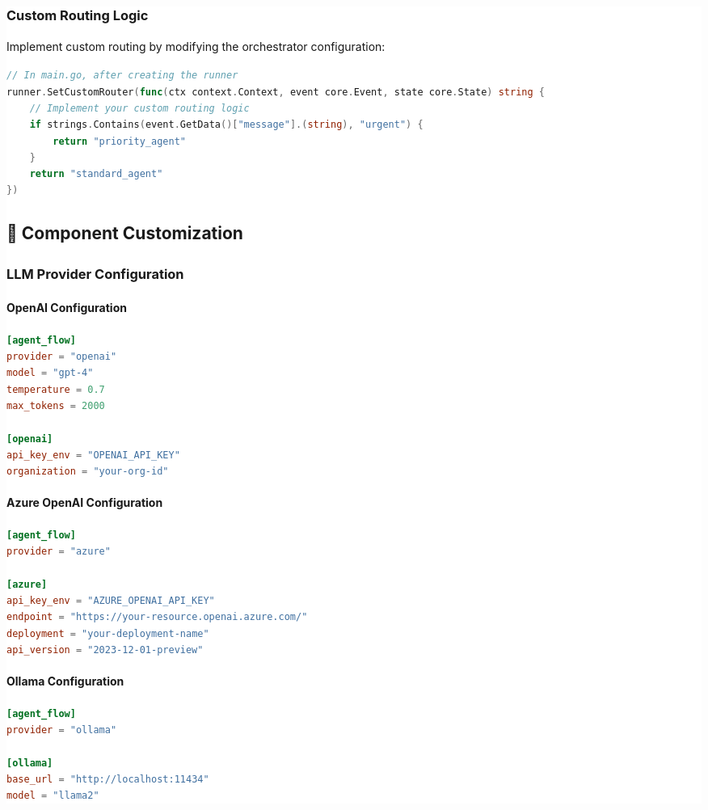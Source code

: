 ### Custom Routing Logic

Implement custom routing by modifying the orchestrator configuration:

```go
// In main.go, after creating the runner
runner.SetCustomRouter(func(ctx context.Context, event core.Event, state core.State) string {
    // Implement your custom routing logic
    if strings.Contains(event.GetData()["message"].(string), "urgent") {
        return "priority_agent"
    }
    return "standard_agent"
})
```

## 🔧 Component Customization

### LLM Provider Configuration

#### OpenAI Configuration
```toml
[agent_flow]
provider = "openai"
model = "gpt-4"
temperature = 0.7
max_tokens = 2000

[openai]
api_key_env = "OPENAI_API_KEY"
organization = "your-org-id"
```

#### Azure OpenAI Configuration
```toml
[agent_flow]
provider = "azure"

[azure]
api_key_env = "AZURE_OPENAI_API_KEY"
endpoint = "https://your-resource.openai.azure.com/"
deployment = "your-deployment-name"
api_version = "2023-12-01-preview"
```

#### Ollama Configuration
```toml
[agent_flow]
provider = "ollama"

[ollama]
base_url = "http://localhost:11434"
model = "llama2"
```
